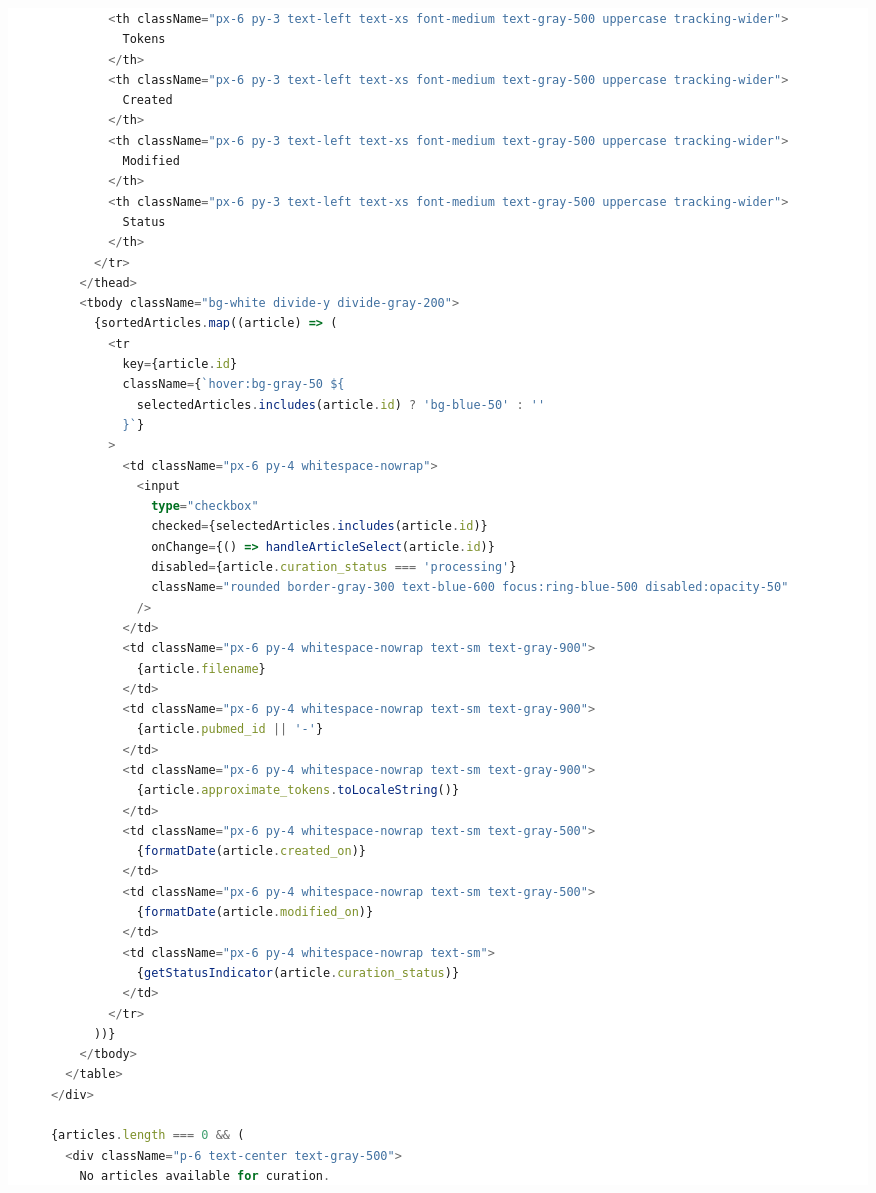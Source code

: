 ```typescript
              <th className="px-6 py-3 text-left text-xs font-medium text-gray-500 uppercase tracking-wider">
                Tokens
              </th>
              <th className="px-6 py-3 text-left text-xs font-medium text-gray-500 uppercase tracking-wider">
                Created
              </th>
              <th className="px-6 py-3 text-left text-xs font-medium text-gray-500 uppercase tracking-wider">
                Modified
              </th>
              <th className="px-6 py-3 text-left text-xs font-medium text-gray-500 uppercase tracking-wider">
                Status
              </th>
            </tr>
          </thead>
          <tbody className="bg-white divide-y divide-gray-200">
            {sortedArticles.map((article) => (
              <tr 
                key={article.id}
                className={`hover:bg-gray-50 ${
                  selectedArticles.includes(article.id) ? 'bg-blue-50' : ''
                }`}
              >
                <td className="px-6 py-4 whitespace-nowrap">
                  <input
                    type="checkbox"
                    checked={selectedArticles.includes(article.id)}
                    onChange={() => handleArticleSelect(article.id)}
                    disabled={article.curation_status === 'processing'}
                    className="rounded border-gray-300 text-blue-600 focus:ring-blue-500 disabled:opacity-50"
                  />
                </td>
                <td className="px-6 py-4 whitespace-nowrap text-sm text-gray-900">
                  {article.filename}
                </td>
                <td className="px-6 py-4 whitespace-nowrap text-sm text-gray-900">
                  {article.pubmed_id || '-'}
                </td>
                <td className="px-6 py-4 whitespace-nowrap text-sm text-gray-900">
                  {article.approximate_tokens.toLocaleString()}
                </td>
                <td className="px-6 py-4 whitespace-nowrap text-sm text-gray-500">
                  {formatDate(article.created_on)}
                </td>
                <td className="px-6 py-4 whitespace-nowrap text-sm text-gray-500">
                  {formatDate(article.modified_on)}
                </td>
                <td className="px-6 py-4 whitespace-nowrap text-sm">
                  {getStatusIndicator(article.curation_status)}
                </td>
              </tr>
            ))}
          </tbody>
        </table>
      </div>

      {articles.length === 0 && (
        <div className="p-6 text-center text-gray-500">
          No articles available for curation.
```